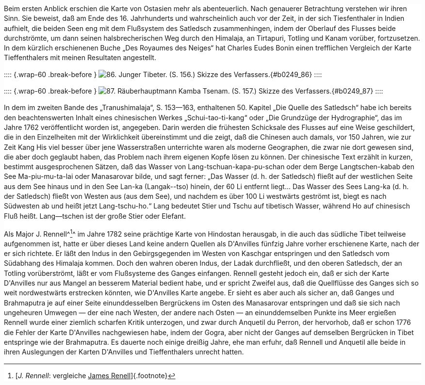 Beim ersten Anblick erschien die Karte von Ostasien mehr als
abenteuerlich. Nach genauerer Betrachtung verstehen wir ihren Sinn. Sie
beweist, daß am Ende des 16. Jahrhunderts und wahrscheinlich auch vor
der Zeit, in der sich Tiesfenthaler in Indien aufhielt, die beiden Seen
eng mit dem Flußsystem des Satledsch zusammenhingen, indem der Oberlauf des
Flusses beide durchströmte, um dann seinen halsbrecherischen Weg
durch den Himalaja, an Tirtapuri, Totling und Kanam vorüber,
fortzusetzen. In dem kürzlich erschienenen Buche „Des Royaumes des Neiges“
hat Charles Eudes Bonin einen trefflichen Vergleich der Karte
Tieffenthalers mit meinen Resultaten angestellt.

:::: {.wrap-60 .break-before }
![86. Junger Tibeter. (S. 156.) <small>Skizze des Verfassers.</small>](Transhimalaja_Vol_III_249a.jpg "Junger Tibeter."){#b0249_86}
::::

:::: {.wrap-60 .break-before }
![87. Räuberhauptmann Kamba Tsenam. (S. 157.) <small>Skizze des Verfassers.</small>](Transhimalaja_Vol_III_249b.jpg "Räuberhauptmann Kamba Tsenam."){#b0249_87}
::::

In dem im zweiten Bande des „Tranushimalaja“, S. 153—163,
enthaltenen 50. Kapitel „Die Quelle des Satledsch“ habe ich bereits
den beachtenswerten Inhalt eines chinesischen Werkes „Schui-tao-ti-kang“
oder „Die Grundzüge der Hydrographie“, das im Jahre 1762
veröffentlicht worden ist, angegeben. Darin werden die frühesten Schicksale des
Flusses auf eine Weise geschildert, die in den Einzelheiten mit der
Wirklichkeit übereinstimmt und die zeigt, daß die Chinesen auch damals, vor
150 Jahren, wie zur Zeit Kang His viel besser über jene
Wasserstraßen unterrichte waren als moderne Geographen, die zwar nie dort
gewesen sind, die aber doch geglaubt haben, das Problem nach ihrem
eigenen Kopfe lösen zu können. Der chinesische Text erzählt in kurzen,
bestimmt ausgesprochenen Sätzen, daß das Wasser von
Lang-tschuan-kapa-pu-schan oder dem Berge Langtschen-kabab den See Ma-piu-mu-ta-lai
oder Manasarovar bilde, und sagt ferner: „Das Wasser (d. h. der Satledsch)
fließt auf der westlichen Seite aus dem See hinaus und in den See Lan-ka
(Langak--tso) hinein, der 60 Li entfernt liegt... Das Wasser des Sees
Lang-ka (d. h. der Satledsch) fließt von Westen aus (aus dem See), und
nachdem es über 100 Li westwärts geströmt ist, biegt es nach Südwesten
ab und heißt jetzt Lang-tschu-ho.“ Lang bedeutet Stier und Tschu auf
tibetisch Wasser, während Ho auf chinesisch Fluß heißt. Lang—tschen ist der
große Stier oder Elefant.

Als Major J. Rennell^[^0333]^ im Jahre 1782 seine prächtige Karte von
Hindostan herausgab, in die auch das südliche Tibet teilweise aufgenommen
ist, hatte er über dieses Land keine andern Quellen als D'Anvilles fünfzig
Jahre vorher erschienene Karte, nach der er sich richtete. Er läßt den
Indus in den Gebirgsgegenden im Westen von Kaschgar entspringen und
den Satledsch vom Südabhang des Himalaja kommen. Doch den wahren
oberen Indus, der Ladak durchfließt, und den oberen Satledsch, der an
Totling vorüberströmt, läßt er vom Flußsysteme des Ganges einfangen.
Rennell gesteht jedoch ein, daß er sich der Karte D'Anvilles nur aus
Mangel an besserem Material bedient habe, und er spricht Zweifel aus,
daß die Quellflüsse des Ganges sich so weit nordwestwärts erstrecken
könnten, wie D'Anvilles Karte angebe. Er sieht es aber auch als sicher
an, daß Ganges und Brahmaputra je auf einer Seite einunddesselben
Bergrückens im Osten des Manasarovar entspringen und daß sie sich
nach ungeheuren Umwegen — der eine nach Westen, der andere nach
Osten — an einunddemselben Punkte ins Meer ergießen
Rennell wurde einer ziemlich scharfen Kritik unterzogen, und zwar
durch Anquetil du Perron, der hervorhob, daß er schon 1776 die Fehler
der Karte D'Anvilles nachgewiesen habe, indem der Gogra, aber nicht
der Ganges auf demselben Bergrücken in Tibet entspringe wie der
Brahmaputra. Es dauerte noch einige dreißig Jahre, ehe man erfuhr,
daß Rennell und Anquetil alle beide in ihren Auslegungen der Karten
D'Anvilles und Tieffenthalers unrecht hatten.


[^0323]: [*Manasarovar*: vergleiche [Manasarovar](https://de.wikipedia.org/wiki/Manasarovar)]{.footnote}
[^0324]: [*Max Müller*: vergleiche [Friedrich Max Müller](https://de.wikipedia.org/wiki/Friedrich_Max_M%C3%BCller)]{.footnote}
[^0325]: [Der östliche Weltelefant, den die Wolke vor der Sonne schützen sollte.]{.footnote}
[^0326]: [Bäume im Himmel des Indra.]{.footnote}
[^0327]: [Der höchste Gipfel des Kailas.]{.footnote}
[^0328]: [Die Stadt des Kuvera und des Jakscha.]{.footnote}
[^0329]: [*François Bernier*: vergleiche [François Bernier](https://de.wikipedia.org/wiki/Fran%C3%A7ois_Bernier)]{.footnote}
[^0330]: [*Gaubil*: vergleiche [Antoine Gaubil](https://de.wikipedia.org/wiki/Antoine_Gaubil)]{.footnote}
[^0331]: [*Joseph Tieffenthaler*: vergleiche [Joseph Tiefenthaler](https://de.wikipedia.org/wiki/Joseph_Tiefenthaler)]{.footnote}
[^0332]: [*Anquetil du Perron*: vergleiche [Abraham Hyacinthe Anquetil-Duperron](https://en.wikipedia.org/wiki/Anquetil_Du_Perron)]{.footnote}
[^0333]: [*J. Rennell*: vergleiche [James Renell](https://de.wikipedia.org/wiki/James_Rennell)]{.footnote}
[^0334]: [*Du Halde*: vergleiche [Jean-Baptiste Du Halde](https://de.wikipedia.org/wiki/Jean-Baptiste_Du_Halde)]{.footnote}